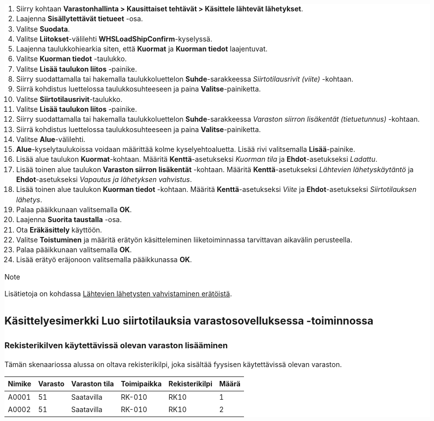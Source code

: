 1. Siirry kohtaan **Varastonhallinta \> Kausittaiset tehtävät \> Käsittele lähtevät lähetykset**.
1. Laajenna **Sisällytettävät tietueet** -osa.
1. Valitse **Suodata**.
1. Valitse **Liitokset**-välilehti **WHSLoadShipConfirm**-kyselyssä.
1. Laajenna taulukkohiearkia siten, että **Kuormat** ja **Kuorman tiedot** laajentuvat.
1. Valitse **Kuorman tiedot** -taulukko.
1. Valitse **Lisää taulukon liitos** -painike.
1. Siirry suodattamalla tai hakemalla taulukkoluettelon **Suhde**-sarakkeessa *Siirtotilausrivit (viite)* -kohtaan.
1. Siirrä kohdistus luettelossa taulukkosuhteeseen ja paina **Valitse**-painiketta.
1. Valitse **Siirtotilausrivit**-taulukko.
1. Valitse **Lisää taulukon liitos** -painike.
1. Siirry suodattamalla tai hakemalla taulukkoluettelon **Suhde**-sarakkeessa *Varaston siirron lisäkentät (tietuetunnus)* -kohtaan.
1. Siirrä kohdistus luettelossa taulukkosuhteeseen ja paina **Valitse**-painiketta.
1. Valitse **Alue**-välilehti.
1. **Alue**-kyselytaulukoissa voidaan määrittää kolme kyselyehtoaluetta. Lisää rivi valitsemalla **Lisää**-painike.
1. Lisää alue taulukon **Kuormat**-kohtaan. Määritä **Kenttä**-asetukseksi *Kuorman tila* ja **Ehdot**-asetukseksi *Ladattu*.
1. Lisää toinen alue taulukon **Varaston siirron lisäkentät** -kohtaan. Määritä **Kenttä**-asetukseksi *Lähtevien lähetyskäytäntö* ja **Ehdot**-asetukseksi *Vapautus ja lähetyksen vahvistus*.
1. Lisää toinen alue taulukon **Kuorman tiedot** -kohtaan. Määritä **Kenttä**-asetukseksi *Viite* ja **Ehdot**-asetukseksi *Siirtotilauksen lähetys*.
1. Palaa pääikkunaan valitsemalla **OK**.
1. Laajenna **Suorita taustalla** -osa.
1. Ota **Eräkäsittely** käyttöön.
1. Valitse **Toistuminen** ja määritä erätyön käsitteleminen liiketoiminnassa tarvittavan aikavälin perusteella.
1. Palaa pääikkunaan valitsemalla **OK**.
1. Lisää erätyö eräjonoon valitsemalla pääikkunassa **OK**.

> [!NOTE]
> Lisätietoja on kohdassa [Lähtevien lähetysten vahvistaminen erätöistä](confirm-outbound-shipments-from-batch-jobs.md).

## <a name="processing-the-example-for-create-transfer-order-from-the-warehouse-app"></a>Käsittelyesimerkki Luo siirtotilauksia varastosovelluksessa -toiminnossa

### <a name="add-on-hand-on-a-license-plate"></a>Rekisterikilven käytettävissä olevan varaston lisääminen

Tämän skenaariossa alussa on oltava rekisterikilpi, joka sisältää fyysisen käytettävissä olevan varaston.

| Nimike | Varasto | Varaston tila | Toimipaikka | Rekisterikilpi | Määrä |
| --- | --- | --- | --- | --- | --- |
| A0001 | 51 | Saatavilla | RK-010 | RK10 | 1 |
| A0002 | 51 | Saatavilla | RK-010 | RK10 | 2 |
